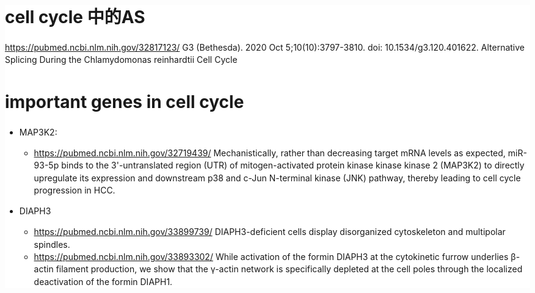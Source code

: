 





# cell cycle 中的AS

https://pubmed.ncbi.nlm.nih.gov/32817123/
G3 (Bethesda). 2020 Oct 5;10(10):3797-3810. doi: 10.1534/g3.120.401622.
Alternative Splicing During the Chlamydomonas reinhardtii Cell Cycle



# important genes in cell cycle

* MAP3K2:
	- https://pubmed.ncbi.nlm.nih.gov/32719439/ Mechanistically, rather than decreasing target mRNA levels as expected, miR-93-5p binds to the 3'-untranslated region (UTR) of mitogen-activated protein kinase kinase kinase 2 (MAP3K2) to directly upregulate its expression and downstream p38 and c-Jun N-terminal kinase (JNK) pathway, thereby leading to cell cycle progression in HCC.

* DIAPH3 
	- https://pubmed.ncbi.nlm.nih.gov/33899739/ DIAPH3-deficient cells display disorganized cytoskeleton and multipolar spindles.
	- https://pubmed.ncbi.nlm.nih.gov/33893302/ While activation of the formin DIAPH3 at the cytokinetic furrow underlies β-actin filament production, we show that the γ-actin network is specifically depleted at the cell poles through the localized deactivation of the formin DIAPH1. 

